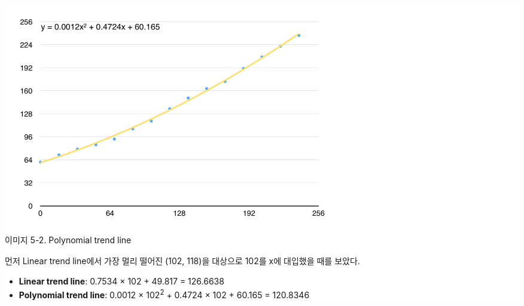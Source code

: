   <img src="/images/2016-03-09/trendline02.png" style="width: 556px;">
  <figcaption>이미지 5-2. Polynomial trend line</figcaption>
</figure>

먼저 Linear trend line에서 가장 멀리 떨어진 (102, 118)을 대상으로 102를 x에 대입했을 때를 보았다.

- **Linear trend line**: 0.7534 × 102 + 49.817 = 126.6638
- **Polynomial trend line**: 0.0012 × 102<sup>2</sup> + 0.4724 × 102 + 60.165 = 120.8346

<figure>